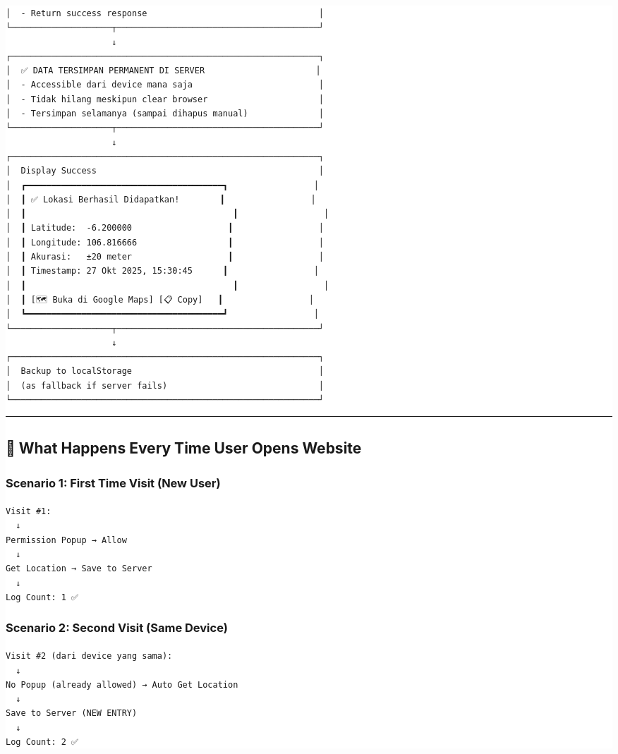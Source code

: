 ```
│  - Return success response                                  │
└────────────────────┬────────────────────────────────────────┘
                     ↓
┌─────────────────────────────────────────────────────────────┐
│  ✅ DATA TERSIMPAN PERMANENT DI SERVER                      │
│  - Accessible dari device mana saja                         │
│  - Tidak hilang meskipun clear browser                      │
│  - Tersimpan selamanya (sampai dihapus manual)              │
└────────────────────┬────────────────────────────────────────┘
                     ↓
┌─────────────────────────────────────────────────────────────┐
│  Display Success                                            │
│  ┏━━━━━━━━━━━━━━━━━━━━━━━━━━━━━━━━━━━━━━━┓                 │
│  ┃ ✅ Lokasi Berhasil Didapatkan!        ┃                 │
│  ┃                                         ┃                 │
│  ┃ Latitude:  -6.200000                   ┃                 │
│  ┃ Longitude: 106.816666                  ┃                 │
│  ┃ Akurasi:   ±20 meter                   ┃                 │
│  ┃ Timestamp: 27 Okt 2025, 15:30:45      ┃                 │
│  ┃                                         ┃                 │
│  ┃ [🗺️ Buka di Google Maps] [📋 Copy]   ┃                 │
│  ┗━━━━━━━━━━━━━━━━━━━━━━━━━━━━━━━━━━━━━━━┛                 │
└────────────────────┬────────────────────────────────────────┘
                     ↓
┌─────────────────────────────────────────────────────────────┐
│  Backup to localStorage                                     │
│  (as fallback if server fails)                              │
└─────────────────────────────────────────────────────────────┘
```

---

## 🔄 What Happens Every Time User Opens Website

### Scenario 1: First Time Visit (New User)

```
Visit #1:
  ↓
Permission Popup → Allow
  ↓
Get Location → Save to Server
  ↓
Log Count: 1 ✅
```

### Scenario 2: Second Visit (Same Device)

```
Visit #2 (dari device yang sama):
  ↓
No Popup (already allowed) → Auto Get Location
  ↓
Save to Server (NEW ENTRY)
  ↓
Log Count: 2 ✅
```
